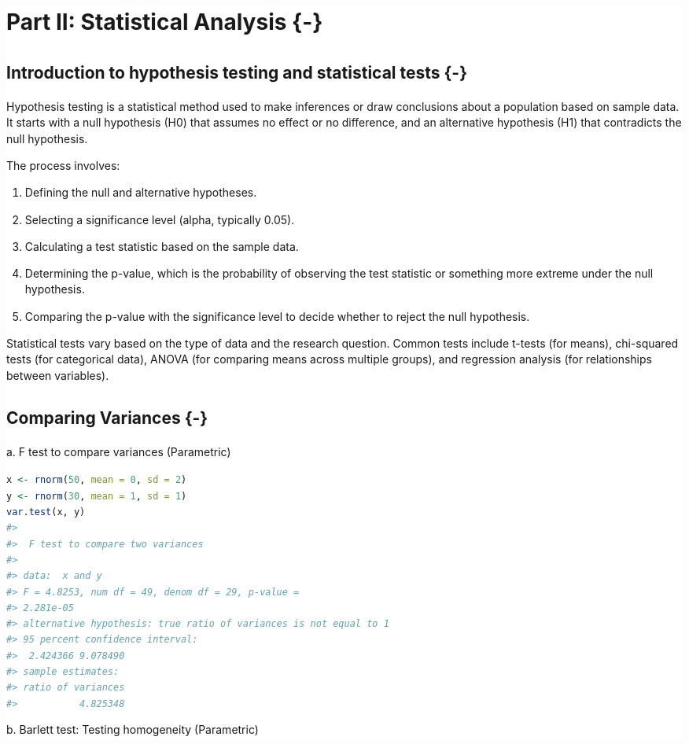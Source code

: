 
# Part II: Statistical Analysis {-}


## Introduction to hypothesis testing and statistical tests {-}


Hypothesis testing is a statistical method used to make inferences or draw conclusions about a population based on sample data. It starts with a null hypothesis (H0) that assumes no effect or no difference, and an alternative hypothesis (H1) that contradicts the null hypothesis.

The process involves:
1. Defining the null and alternative hypotheses.

2. Selecting a significance level (alpha, typically 0.05).

3. Calculating a test statistic based on the sample data.

4. Determining the p-value, which is the probability of observing the test statistic or something more extreme under the null hypothesis.

5. Comparing the p-value with the significance level to decide whether to reject the null hypothesis.

Statistical tests vary based on the type of data and the research question. Common tests include t-tests (for means), chi-squared tests (for categorical data), ANOVA (for comparing means across multiple groups), and regression analysis (for relationships between variables).



## Comparing Variances {-}

a. F test to compare variances (Parametric)


```r
x <- rnorm(50, mean = 0, sd = 2)
y <- rnorm(30, mean = 1, sd = 1)
var.test(x, y)
#> 
#> 	F test to compare two variances
#> 
#> data:  x and y
#> F = 4.8253, num df = 49, denom df = 29, p-value =
#> 2.281e-05
#> alternative hypothesis: true ratio of variances is not equal to 1
#> 95 percent confidence interval:
#>  2.424366 9.078490
#> sample estimates:
#> ratio of variances 
#>           4.825348
```

b. Barlett test: Testing homogeneity  (Parametric)
